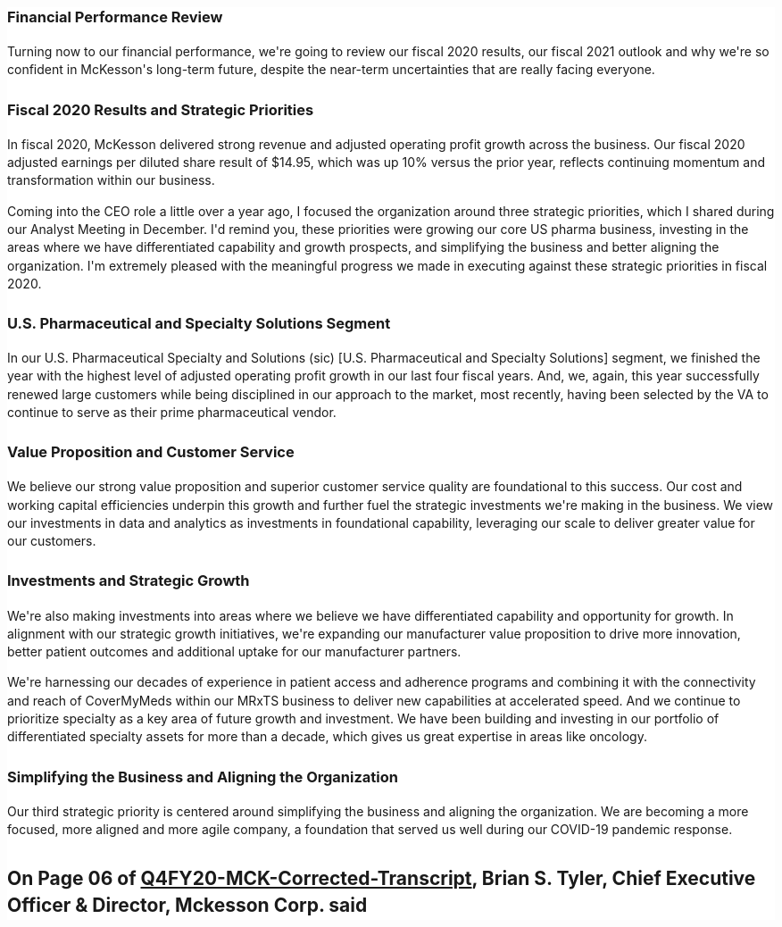 ### Financial Performance Review
Turning now to our financial performance, we're going to review our fiscal 2020 results, our fiscal 2021 outlook and why we're so confident in McKesson's long-term future, despite the near-term uncertainties that are really facing everyone.

### Fiscal 2020 Results and Strategic Priorities
In fiscal 2020, McKesson delivered strong revenue and adjusted operating profit growth across the business. Our fiscal 2020 adjusted earnings per diluted share result of $14.95, which was up 10% versus the prior year, reflects continuing momentum and transformation within our business.

Coming into the CEO role a little over a year ago, I focused the organization around three strategic priorities, which I shared during our Analyst Meeting in December. I'd remind you, these priorities were growing our core US pharma business, investing in the areas where we have differentiated capability and growth prospects, and simplifying the business and better aligning the organization. I'm extremely pleased with the meaningful progress we made in executing against these strategic priorities in fiscal 2020.

### U.S. Pharmaceutical and Specialty Solutions Segment
In our U.S. Pharmaceutical Specialty and Solutions (sic) [U.S. Pharmaceutical and Specialty Solutions] segment, we finished the year with the highest level of adjusted operating profit growth in our last four fiscal years. And, we, again, this year successfully renewed large customers while being disciplined in our approach to the market, most recently, having been selected by the VA to continue to serve as their prime pharmaceutical vendor.

### Value Proposition and Customer Service
We believe our strong value proposition and superior customer service quality are foundational to this success. Our cost and working capital efficiencies underpin this growth and further fuel the strategic investments we're making in the business. We view our investments in data and analytics as investments in foundational capability, leveraging our scale to deliver greater value for our customers.

### Investments and Strategic Growth
We're also making investments into areas where we believe we have differentiated capability and opportunity for growth. In alignment with our strategic growth initiatives, we're expanding our manufacturer value proposition to drive more innovation, better patient outcomes and additional uptake for our manufacturer partners.

We're harnessing our decades of experience in patient access and adherence programs and combining it with the connectivity and reach of CoverMyMeds within our MRxTS business to deliver new capabilities at accelerated speed. And we continue to prioritize specialty as a key area of future growth and investment. We have been building and investing in our portfolio of differentiated specialty assets for more than a decade, which gives us great expertise in areas like oncology.

### Simplifying the Business and Aligning the Organization
Our third strategic priority is centered around simplifying the business and aligning the organization. We are becoming a more focused, more aligned and more agile company, a foundation that served us well during our COVID-19 pandemic response.
## On Page 06 of [Q4FY20-MCK-Corrected-Transcript](https://s24.q4cdn.com/128197368/files/doc_financials/2020/q4/Q4FY20-MCK-Corrected-Transcript.pdf), Brian S. Tyler, Chief Executive Officer & Director, Mckesson Corp. said
